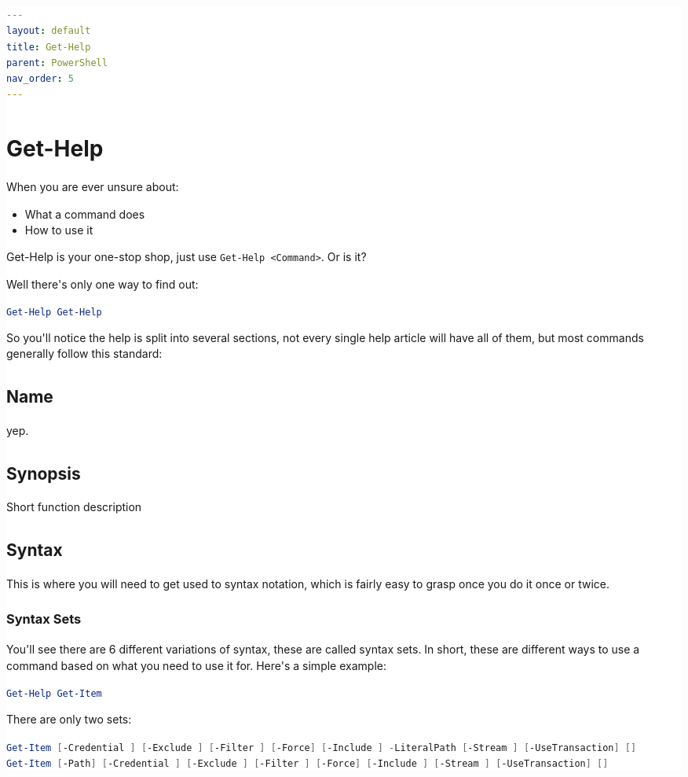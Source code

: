 ```yaml
---
layout: default
title: Get-Help
parent: PowerShell
nav_order: 5
---
```

# Get-Help

When you are ever unsure about:
- What a command does
- How to use it

Get-Help is your one-stop shop, just use `Get-Help <Command>`.
Or is it?

Well there's only one way to find out:

```powershell
Get-Help Get-Help
```

So you'll notice the help is split into several sections, not every single help article will have all of them, but most commands generally follow this standard:

## Name
yep.

## Synopsis
Short function description

## [](#syntax)Syntax
This is where you will need to get used to syntax notation, which is fairly easy to grasp once you do it once or twice. 

### Syntax Sets
You'll see there are 6 different variations of syntax, these are called syntax sets. In short, these are different ways to use a command based on what you need to use it for. Here's a simple example:

```powershell
Get-Help Get-Item
```

There are only two sets:
```powershell
Get-Item [-Credential ] [-Exclude ] [-Filter ] [-Force] [-Include ] -LiteralPath [-Stream ] [-UseTransaction] [] 
Get-Item [-Path] [-Credential ] [-Exclude ] [-Filter ] [-Force] [-Include ] [-Stream ] [-UseTransaction] []
```


[Data Structures]: https://kasmichta.github.io/hjkl/docs/PowerShell/data-structures.html
[the stuff that's not in]: https://kasmichta.github.io/hjkl/docs/PowerShell/get-help.html#the-stuff-thats-not-in-
[System.String addenum]: https://kasmichta.github.io/hjkl/docs/PowerShell/system-string.html